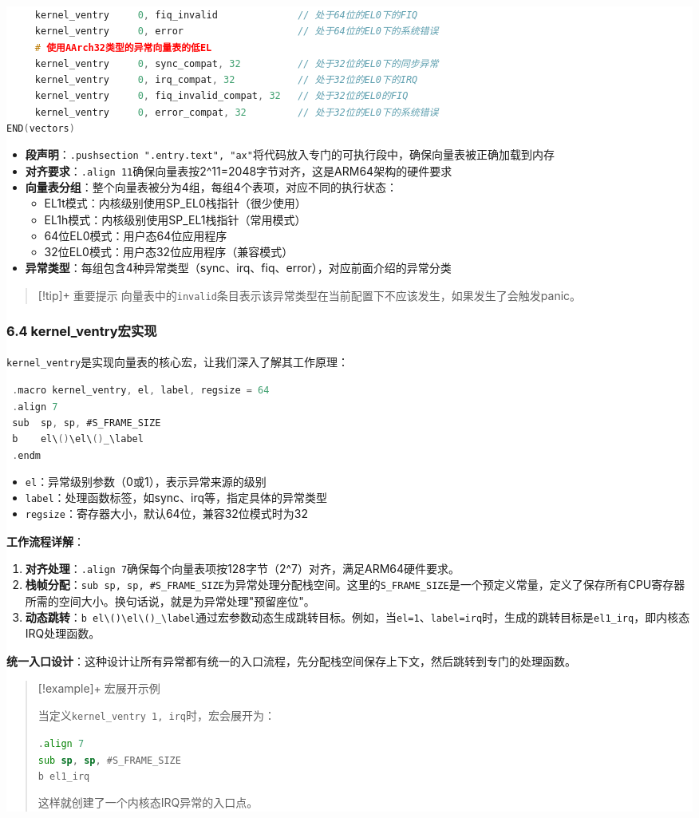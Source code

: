 ```c
     kernel_ventry     0, fiq_invalid              // 处于64位的EL0下的FIQ
     kernel_ventry     0, error                    // 处于64位的EL0下的系统错误
     # 使用AArch32类型的异常向量表的低EL
     kernel_ventry     0, sync_compat, 32          // 处于32位的EL0下的同步异常
     kernel_ventry     0, irq_compat, 32           // 处于32位的EL0下的IRQ
     kernel_ventry     0, fiq_invalid_compat, 32   // 处于32位的EL0的FIQ
     kernel_ventry     0, error_compat, 32         // 处于32位的EL0下的系统错误
END(vectors)
```

- **段声明**：`.pushsection ".entry.text", "ax"`将代码放入专门的可执行段中，确保向量表被正确加载到内存
- **对齐要求**：`.align 11`确保向量表按2^11=2048字节对齐，这是ARM64架构的硬件要求
- **向量表分组**：整个向量表被分为4组，每组4个表项，对应不同的执行状态：
    - EL1t模式：内核级别使用SP_EL0栈指针（很少使用）
    - EL1h模式：内核级别使用SP_EL1栈指针（常用模式）
    - 64位EL0模式：用户态64位应用程序
    - 32位EL0模式：用户态32位应用程序（兼容模式）
- **异常类型**：每组包含4种异常类型（sync、irq、fiq、error），对应前面介绍的异常分类

> [!tip]+ 重要提示 
> 向量表中的`invalid`条目表示该异常类型在当前配置下不应该发生，如果发生了会触发panic。

### 6.4 kernel_ventry宏实现

`kernel_ventry`是实现向量表的核心宏，让我们深入了解其工作原理：

```c
 .macro kernel_ventry, el, label, regsize = 64
 .align 7
 sub  sp, sp, #S_FRAME_SIZE
 b    el\()\el\()_\label
 .endm
```

- `el`：异常级别参数（0或1），表示异常来源的级别
- `label`：处理函数标签，如sync、irq等，指定具体的异常类型
- `regsize`：寄存器大小，默认64位，兼容32位模式时为32

**工作流程详解**：
1. **对齐处理**：`.align 7`确保每个向量表项按128字节（2^7）对齐，满足ARM64硬件要求。
2. **栈帧分配**：`sub sp, sp, #S_FRAME_SIZE`为异常处理分配栈空间。这里的`S_FRAME_SIZE`是一个预定义常量，定义了保存所有CPU寄存器所需的空间大小。换句话说，就是为异常处理"预留座位"。
3. **动态跳转**：`b el\()\el\()_\label`通过宏参数动态生成跳转目标。例如，当`el=1`、`label=irq`时，生成的跳转目标是`el1_irq`，即内核态IRQ处理函数。

**统一入口设计**：这种设计让所有异常都有统一的入口流程，先分配栈空间保存上下文，然后跳转到专门的处理函数。

> [!example]+ 宏展开示例
> 
> 当定义`kernel_ventry 1, irq`时，宏会展开为：
> 
> ```asm
> .align 7
> sub sp, sp, #S_FRAME_SIZE
> b el1_irq
> ```
> 
> 这样就创建了一个内核态IRQ异常的入口点。
